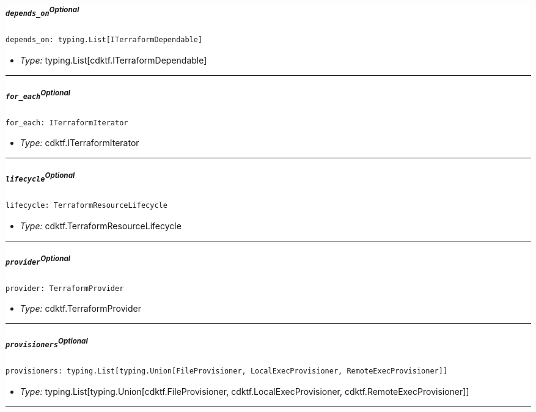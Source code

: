 
##### `depends_on`<sup>Optional</sup> <a name="depends_on" id="@cdktf/provider-kubernetes.env.EnvConfig.property.dependsOn"></a>

```python
depends_on: typing.List[ITerraformDependable]
```

- *Type:* typing.List[cdktf.ITerraformDependable]

---

##### `for_each`<sup>Optional</sup> <a name="for_each" id="@cdktf/provider-kubernetes.env.EnvConfig.property.forEach"></a>

```python
for_each: ITerraformIterator
```

- *Type:* cdktf.ITerraformIterator

---

##### `lifecycle`<sup>Optional</sup> <a name="lifecycle" id="@cdktf/provider-kubernetes.env.EnvConfig.property.lifecycle"></a>

```python
lifecycle: TerraformResourceLifecycle
```

- *Type:* cdktf.TerraformResourceLifecycle

---

##### `provider`<sup>Optional</sup> <a name="provider" id="@cdktf/provider-kubernetes.env.EnvConfig.property.provider"></a>

```python
provider: TerraformProvider
```

- *Type:* cdktf.TerraformProvider

---

##### `provisioners`<sup>Optional</sup> <a name="provisioners" id="@cdktf/provider-kubernetes.env.EnvConfig.property.provisioners"></a>

```python
provisioners: typing.List[typing.Union[FileProvisioner, LocalExecProvisioner, RemoteExecProvisioner]]
```

- *Type:* typing.List[typing.Union[cdktf.FileProvisioner, cdktf.LocalExecProvisioner, cdktf.RemoteExecProvisioner]]

---